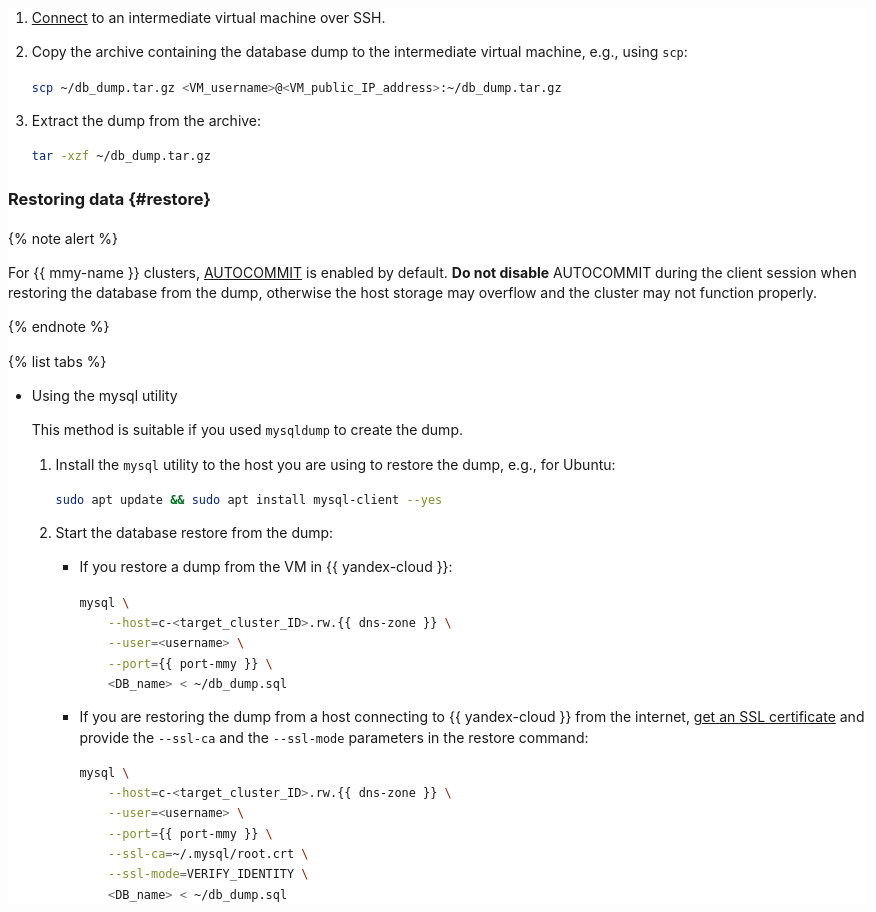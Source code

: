 1. [Connect](../../compute/operations/vm-connect/ssh.md) to an intermediate virtual machine over SSH.

1. Copy the archive containing the database dump to the intermediate virtual machine, e.g., using `scp`:

    ```bash
    scp ~/db_dump.tar.gz <VM_username>@<VM_public_IP_address>:~/db_dump.tar.gz
    ```

1. Extract the dump from the archive:

    ```bash
    tar -xzf ~/db_dump.tar.gz
    ```

### Restoring data {#restore}

{% note alert %}

For {{ mmy-name }} clusters, [AUTOCOMMIT](https://dev.mysql.com/doc/refman/8.0/en/server-system-variables.html#sysvar_autocommit) is enabled by default. **Do not disable** AUTOCOMMIT during the client session when restoring the database from the dump, otherwise the host storage may overflow and the cluster may not function properly.

{% endnote %}

{% list tabs %}

* Using the mysql utility

    This method is suitable if you used `mysqldump` to create the dump.

    1. Install the `mysql` utility to the host you are using to restore the dump, e.g., for Ubuntu:

        ```bash
        sudo apt update && sudo apt install mysql-client --yes
        ```

    1. Start the database restore from the dump:

        * If you restore a dump from the VM in {{ yandex-cloud }}:

            ```bash
            mysql \
                --host=c-<target_cluster_ID>.rw.{{ dns-zone }} \
                --user=<username> \
                --port={{ port-mmy }} \
                <DB_name> < ~/db_dump.sql
            ```

        * If you are restoring the dump from a host connecting to {{ yandex-cloud }} from the internet, [get an SSL certificate](../../managed-mysql/operations/connect.md#get-ssl-cert) and provide the `--ssl-ca` and the `--ssl-mode` parameters in the restore command:

            ```bash
            mysql \
                --host=c-<target_cluster_ID>.rw.{{ dns-zone }} \
                --user=<username> \
                --port={{ port-mmy }} \
                --ssl-ca=~/.mysql/root.crt \
                --ssl-mode=VERIFY_IDENTITY \
                <DB_name> < ~/db_dump.sql
            ```
